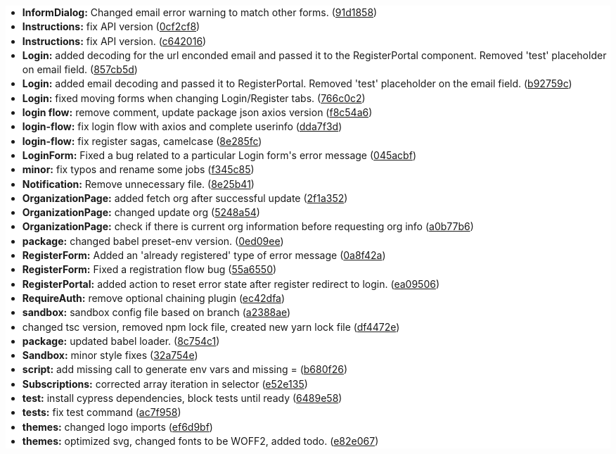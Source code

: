 * **InformDialog:** Changed email error warning to match other forms. ([91d1858](https://github.com/Cloudoki/APISuite/commit/91d1858b39ec699dd5b686b49d3e3999c6fe28ee))
* **Instructions:** fix API version ([0cf2cf8](https://github.com/Cloudoki/APISuite/commit/0cf2cf8cb6a7d937976b55c29a4883c28540acea))
* **Instructions:** fix API version. ([c642016](https://github.com/Cloudoki/APISuite/commit/c642016caa9f5ee49d5905c6e0b4db97157038b4))
* **Login:** added decoding for the url enconded email and passed it to the RegisterPortal component. Removed 'test' placeholder on email field. ([857cb5d](https://github.com/Cloudoki/APISuite/commit/857cb5d0ee67ae5f60c5ff014eca4bb51bb8d134))
* **Login:** added email decoding and passed it to RegisterPortal. Removed 'test' placeholder on the email field. ([b92759c](https://github.com/Cloudoki/APISuite/commit/b92759ce69625758b60a119d4c1bf144e2f09e02))
* **Login:** fixed moving forms when changing Login/Register tabs. ([766c0c2](https://github.com/Cloudoki/APISuite/commit/766c0c232f63d9b30c69eadc37898ebc62fd6286))
* **login flow:** remove comment, update package json axios version ([f8c54a6](https://github.com/Cloudoki/APISuite/commit/f8c54a698d2cd8696c5ce0c3aa18389ff56bb657))
* **login-flow:** fix login flow with axios and complete userinfo ([dda7f3d](https://github.com/Cloudoki/APISuite/commit/dda7f3d4700bd7497b0db46484090740fe9a4fdc))
* **login-flow:** fix register sagas, camelcase ([8e285fc](https://github.com/Cloudoki/APISuite/commit/8e285fc503b86a1c8c26109572031a2412d92696))
* **LoginForm:** Fixed a bug related to a particular Login form's error message ([045acbf](https://github.com/Cloudoki/APISuite/commit/045acbf86bc725706cacd1b2c7effc267860cb33))
* **minor:** fix typos and rename some jobs ([f345c85](https://github.com/Cloudoki/APISuite/commit/f345c855f151d3fa73e1b012519603ef53dcf514))
* **Notification:** Remove unnecessary file. ([8e25b41](https://github.com/Cloudoki/APISuite/commit/8e25b4192bcfe54d662c7018f09624b36acf184a))
* **OrganizationPage:** added fetch org after successful update ([2f1a352](https://github.com/Cloudoki/APISuite/commit/2f1a352ac308b0de8e97e49d75fc2c112737d5d5))
* **OrganizationPage:** changed update org ([5248a54](https://github.com/Cloudoki/APISuite/commit/5248a5456270b6bbaa4668ff0098d1745673b4ed))
* **OrganizationPage:** check if there is current org information before requesting org info ([a0b77b6](https://github.com/Cloudoki/APISuite/commit/a0b77b6d33eab1e773c84c1e57fde99ef6fd204f))
* **package:** changed babel preset-env version. ([0ed09ee](https://github.com/Cloudoki/APISuite/commit/0ed09eed082bb75a197b52df2a8cc382ca1a5d36))
* **RegisterForm:** Added an 'already registered' type of error message ([0a8f42a](https://github.com/Cloudoki/APISuite/commit/0a8f42aaed33fa20305c9f53b387105fe7a4715c))
* **RegisterForm:** Fixed a registration flow bug ([55a6550](https://github.com/Cloudoki/APISuite/commit/55a6550bde6e3c12dbb3a9cc8f7f9ee63e27ba9f))
* **RegisterPortal:** added action to reset error state after register redirect to login. ([ea09506](https://github.com/Cloudoki/APISuite/commit/ea0950673039f98493167e10e27913ba2e85ddbf))
* **RequireAuth:** remove optional chaining plugin ([ec42dfa](https://github.com/Cloudoki/APISuite/commit/ec42dfac48488e1464bbd3a9d816e24a14a51874))
* **sandbox:** sandbox config file based on branch ([a2388ae](https://github.com/Cloudoki/APISuite/commit/a2388ae1d39f6d5c8bb6e50fac3ed0382589549c))
* changed tsc version, removed npm lock file, created new yarn lock file ([df4472e](https://github.com/Cloudoki/APISuite/commit/df4472e965d743e9492db70ca7faf438bd51044e))
* **package:** updated babel loader. ([8c754c1](https://github.com/Cloudoki/APISuite/commit/8c754c1316b4f5811e25fd0145d3937da1ca1e9c))
* **Sandbox:** minor style fixes ([32a754e](https://github.com/Cloudoki/APISuite/commit/32a754e01827dfc1da114bd81dd91f8d1901f8b1))
* **script:** add missing call to generate env vars and missing = ([b680f26](https://github.com/Cloudoki/APISuite/commit/b680f2663f1693b0d4e49416d13677648d4cb528))
* **Subscriptions:** corrected array iteration in selector ([e52e135](https://github.com/Cloudoki/APISuite/commit/e52e135cf1071d1be2adf753cd3cfed005e82d72))
* **test:** install cypress dependencies, block tests until ready ([6489e58](https://github.com/Cloudoki/APISuite/commit/6489e58e4fce3066967c431f51d3cb39c2878711))
* **tests:** fix test command ([ac7f958](https://github.com/Cloudoki/APISuite/commit/ac7f9588fd13db019c579ad3eb1b0af753df1e5c))
* **themes:** changed logo imports ([ef6d9bf](https://github.com/Cloudoki/APISuite/commit/ef6d9bfe7b19bdd2b029437819d5f51cc71b1af3))
* **themes:** optimized svg, changed fonts to be WOFF2, added todo. ([e82e067](https://github.com/Cloudoki/APISuite/commit/e82e067fb3292be10c65cc7b74e7df708ee3f3c0))
